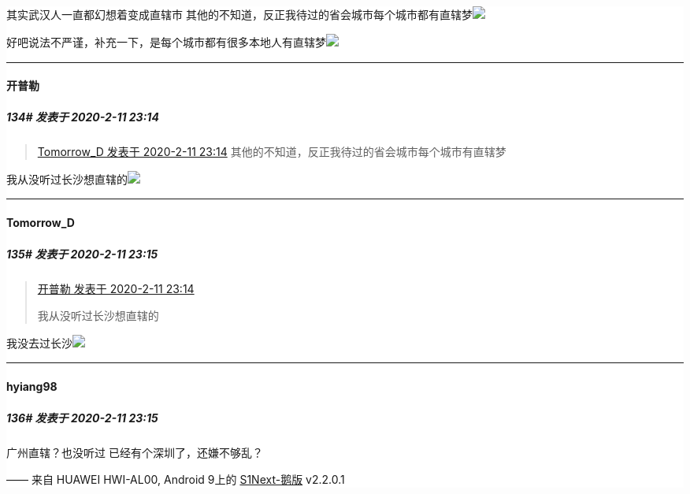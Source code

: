 其实武汉人一直都幻想着变成直辖市</blockquote>
其他的不知道，反正我待过的省会城市每个城市都有直辖梦<img src="https://static.saraba1st.com/image/smiley/face2017/037.png" referrerpolicy="no-referrer">

好吧说法不严谨，补充一下，是每个城市都有很多本地人有直辖梦<img src="https://static.saraba1st.com/image/smiley/face2017/068.png" referrerpolicy="no-referrer">







-----

####  开普勒  
##### 134#       发表于 2020-2-11 23:14



<blockquote><a href="httphttps://bbs.saraba1st.com/2b/forum.php?mod=redirect&amp;goto=findpost&amp;pid=46392365&amp;ptid=1913362" target="_blank">Tomorrow_D 发表于 2020-2-11 23:14</a>
其他的不知道，反正我待过的省会城市每个城市有直辖梦</blockquote>
我从没听过长沙想直辖的<img src="https://static.saraba1st.com/image/smiley/face2017/009.gif" referrerpolicy="no-referrer">







-----

####  Tomorrow_D  
##### 135#       发表于 2020-2-11 23:15



<blockquote><a href="httphttps://bbs.saraba1st.com/2b/forum.php?mod=redirect&amp;goto=findpost&amp;pid=46392371&amp;ptid=1913362" target="_blank">开普勒 发表于 2020-2-11 23:14</a>

我从没听过长沙想直辖的</blockquote>
我没去过长沙<img src="https://static.saraba1st.com/image/smiley/face2017/068.png" referrerpolicy="no-referrer">







-----

####  hyiang98  
##### 136#       发表于 2020-2-11 23:15




广州直辖？也没听过
已经有个深圳了，还嫌不够乱？

—— 来自 HUAWEI HWI-AL00, Android 9上的 [S1Next-鹅版](https://github.com/ykrank/S1-Next/releases) v2.2.0.1



